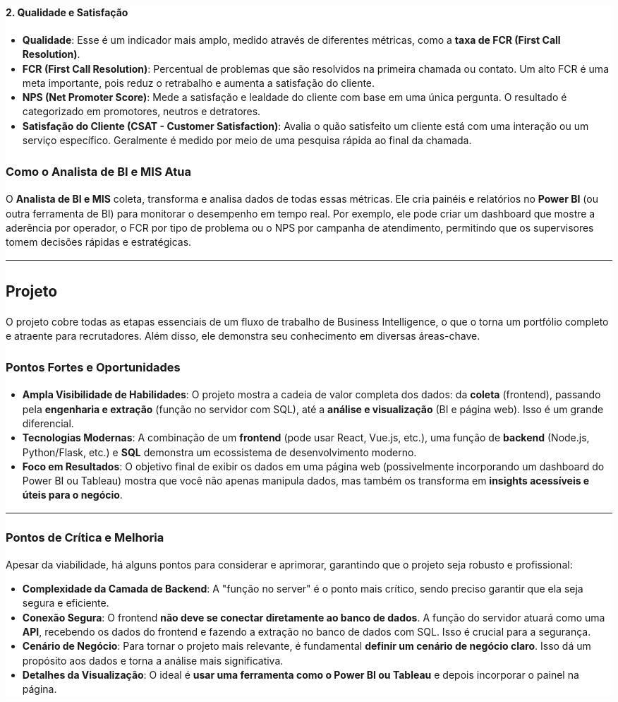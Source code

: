 #### **2. Qualidade e Satisfação**

* **Qualidade**: Esse é um indicador mais amplo, medido através de diferentes métricas, como a **taxa de FCR (First Call Resolution)**.
* **FCR (First Call Resolution)**: Percentual de problemas que são resolvidos na primeira chamada ou contato. Um alto FCR é uma meta importante, pois reduz o retrabalho e aumenta a satisfação do cliente.
* **NPS (Net Promoter Score)**: Mede a satisfação e lealdade do cliente com base em uma única pergunta. O resultado é categorizado em promotores, neutros e detratores.
* **Satisfação do Cliente (CSAT - Customer Satisfaction)**: Avalia o quão satisfeito um cliente está com uma interação ou um serviço específico. Geralmente é medido por meio de uma pesquisa rápida ao final da chamada.

### **Como o Analista de BI e MIS Atua**

O **Analista de BI e MIS** coleta, transforma e analisa dados de todas essas métricas. Ele cria painéis e relatórios no **Power BI** (ou outra ferramenta de BI) para monitorar o desempenho em tempo real. Por exemplo, ele pode criar um dashboard que mostre a aderência por operador, o FCR por tipo de problema ou o NPS por campanha de atendimento, permitindo que os supervisores tomem decisões rápidas e estratégicas.

---

## Projeto

O projeto cobre todas as etapas essenciais de um fluxo de trabalho de Business Intelligence, o que o torna um portfólio completo e atraente para recrutadores. Além disso, ele demonstra seu conhecimento em diversas áreas-chave.

### **Pontos Fortes e Oportunidades**

* **Ampla Visibilidade de Habilidades**: O projeto mostra a cadeia de valor completa dos dados: da **coleta** (frontend), passando pela **engenharia e extração** (função no servidor com SQL), até a **análise e visualização** (BI e página web). Isso é um grande diferencial.
* **Tecnologias Modernas**: A combinação de um **frontend** (pode usar React, Vue.js, etc.), uma função de **backend** (Node.js, Python/Flask, etc.) e **SQL** demonstra um ecossistema de desenvolvimento moderno.
* **Foco em Resultados**: O objetivo final de exibir os dados em uma página web (possivelmente incorporando um dashboard do Power BI ou Tableau) mostra que você não apenas manipula dados, mas também os transforma em **insights acessíveis e úteis para o negócio**.

---

### **Pontos de Crítica e Melhoria**

Apesar da viabilidade, há alguns pontos para considerar e aprimorar, garantindo que o projeto seja robusto e profissional:

* **Complexidade da Camada de Backend**: A "função no server" é o ponto mais crítico, sendo preciso garantir que ela seja segura e eficiente.
* **Conexão Segura**: O frontend **não deve se conectar diretamente ao banco de dados**. A função do servidor atuará como uma **API**, recebendo os dados do frontend e fazendo a extração no banco de dados com SQL. Isso é crucial para a segurança.
* **Cenário de Negócio**: Para tornar o projeto mais relevante, é fundamental **definir um cenário de negócio claro**. Isso dá um propósito aos dados e torna a análise mais significativa.
* **Detalhes da Visualização**: O ideal é **usar uma ferramenta como o Power BI ou Tableau** e depois incorporar o painel na página.
 